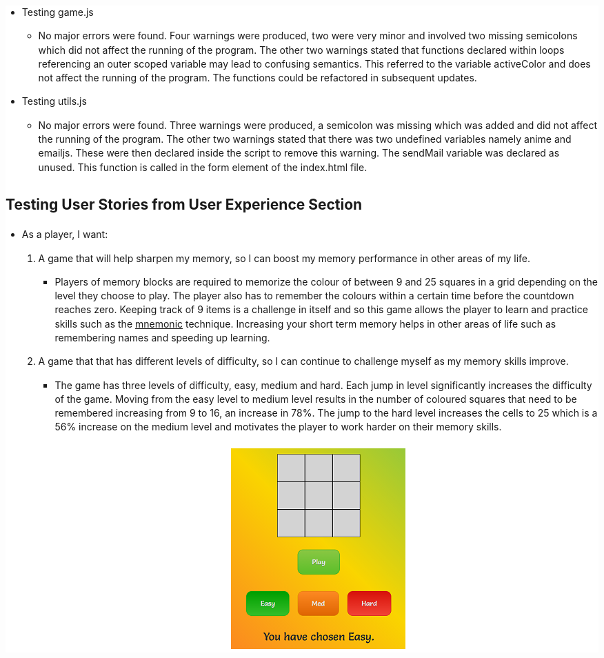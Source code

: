 - Testing game.js

    - No major errors were found. Four warnings were produced, two were very minor and involved two missing semicolons which did not affect the running of 
    the program. The other two warnings stated that functions declared within loops referencing an outer scoped variable may lead to confusing semantics. 
    This referred to the variable activeColor and does not affect the running of the program. The functions could be refactored in subsequent updates.

- Testing utils.js

    - No major errors were found. Three warnings were produced, a semicolon was missing which was added and did not affect the running of the program. The 
    other two warnings stated that there was two undefined variables namely anime and emailjs. These were then declared inside the script to remove this warning. 
    The sendMail variable was declared as unused. This function is called in the form element of the index.html file.


## Testing User Stories from User Experience Section

- As a player, I want:
 
    1. A game that will help sharpen my memory, so I can boost my memory performance in other areas of my life.

        - Players of memory blocks are required to memorize the colour of between 9 and 25 squares in a grid depending 
        on the level they choose to play. The player also has to remember the colours within a certain time before the 
        countdown reaches zero. Keeping track of 9 items is a challenge in itself and so this game allows the player to 
        learn and practice skills such as the [mnemonic](https://en.wikipedia.org/wiki/Mnemonic) technique. Increasing your 
        short term memory helps in other areas of life such as remembering names and speeding up learning.

    2. A game that that has different levels of difficulty, so I can continue to challenge myself as my memory skills improve.

        - The game has three levels of difficulty, easy, medium and hard. Each jump in level significantly increases the difficulty of the game. 
        Moving from the easy level to medium level results in the number of coloured squares that need to be remembered increasing from 9 to 16, 
        an increase in 78%. The jump to the hard level increases the cells to 25 which is a 56% increase on the medium level and motivates the player 
        to work harder on their memory skills.

        <div align="center">
        <br>
        <img src="assets/images/testing_images/easy_level.png" alt="Screenshot: easy level">